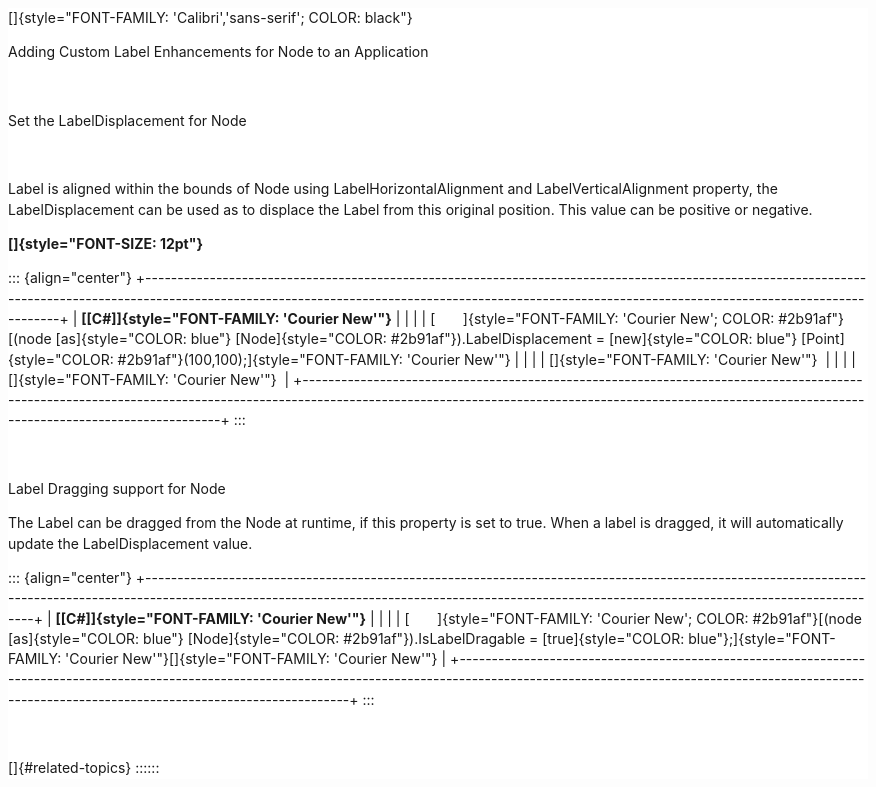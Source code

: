 []{style="FONT-FAMILY: 'Calibri','sans-serif'; COLOR: black"} 

Adding Custom Label Enhancements for Node to an Application

 

Set the LabelDisplacement for Node

 

Label is aligned within the bounds of Node using LabelHorizontalAlignment and LabelVerticalAlignment property, the LabelDisplacement can be used as to displace the Label from this original position. This value can be positive or negative.

**[]{style="FONT-SIZE: 12pt"}** 

::: {align="center"}
+-------------------------------------------------------------------------------------------------------------------------------------------------------------------------------------------------------------------------------------------------------------+
| **[\[C#\]]{style="FONT-FAMILY: 'Courier New'"}**                                                                                                                                                                                                            |
|                                                                                                                                                                                                                                                             |
| [       ]{style="FONT-FAMILY: 'Courier New'; COLOR: #2b91af"}[(node [as]{style="COLOR: blue"} [Node]{style="COLOR: #2b91af"}).LabelDisplacement = [new]{style="COLOR: blue"} [Point]{style="COLOR: #2b91af"}(100,100);]{style="FONT-FAMILY: 'Courier New'"} |
|                                                                                                                                                                                                                                                             |
| []{style="FONT-FAMILY: 'Courier New'"}                                                                                                                                                                                                                      |
|                                                                                                                                                                                                                                                             |
| []{style="FONT-FAMILY: 'Courier New'"}                                                                                                                                                                                                                      |
+-------------------------------------------------------------------------------------------------------------------------------------------------------------------------------------------------------------------------------------------------------------+
:::

 

Label Dragging support for Node

The Label can be dragged from the Node at runtime, if this property is set to true. When a label is dragged, it will automatically update the LabelDisplacement value.

::: {align="center"}
+---------------------------------------------------------------------------------------------------------------------------------------------------------------------------------------------------------------------------------------------------------+
| **[\[C#\]]{style="FONT-FAMILY: 'Courier New'"}**                                                                                                                                                                                                        |
|                                                                                                                                                                                                                                                         |
| [       ]{style="FONT-FAMILY: 'Courier New'; COLOR: #2b91af"}[(node [as]{style="COLOR: blue"} [Node]{style="COLOR: #2b91af"}).IsLabelDragable = [true]{style="COLOR: blue"};]{style="FONT-FAMILY: 'Courier New'"}[]{style="FONT-FAMILY: 'Courier New'"} |
+---------------------------------------------------------------------------------------------------------------------------------------------------------------------------------------------------------------------------------------------------------+
:::

 

[]{#related-topics}
::::::
